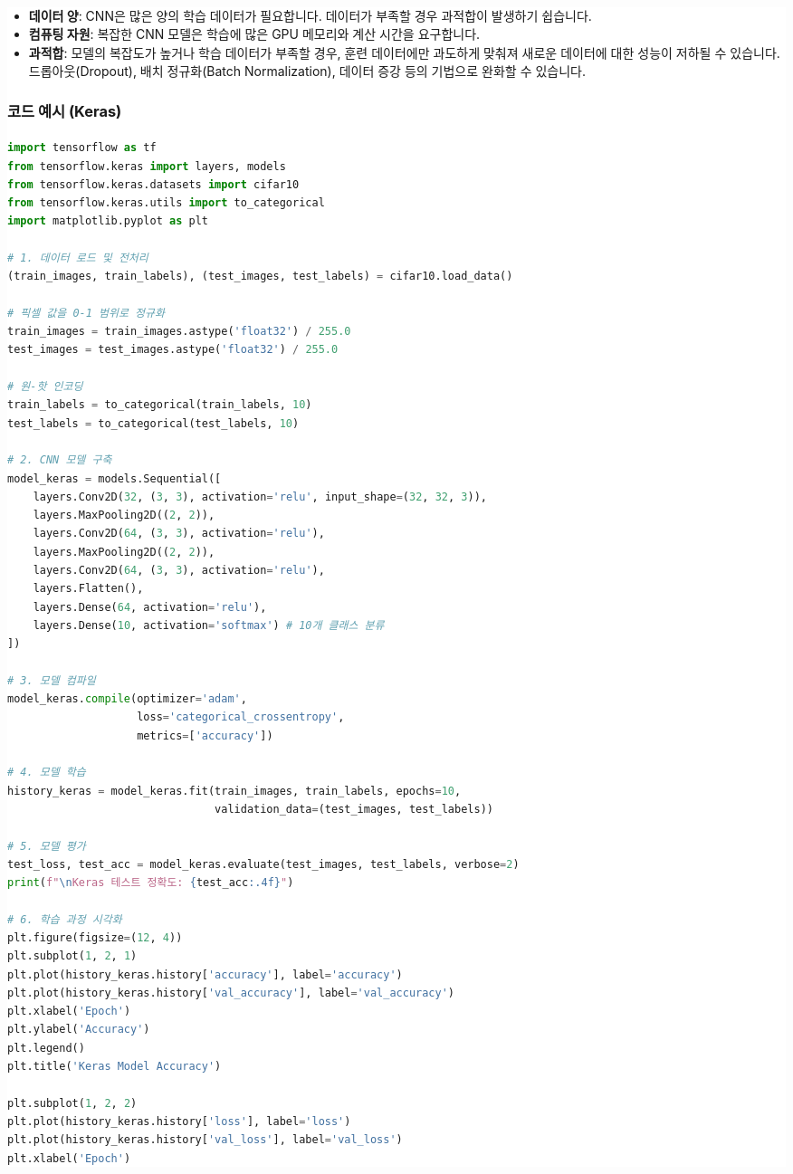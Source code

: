 - **데이터 양**: CNN은 많은 양의 학습 데이터가 필요합니다. 데이터가 부족할 경우 과적합이 발생하기 쉽습니다.
- **컴퓨팅 자원**: 복잡한 CNN 모델은 학습에 많은 GPU 메모리와 계산 시간을 요구합니다.
- **과적합**: 모델의 복잡도가 높거나 학습 데이터가 부족할 경우, 훈련 데이터에만 과도하게 맞춰져 새로운 데이터에 대한 성능이 저하될 수 있습니다. 드롭아웃(Dropout), 배치 정규화(Batch Normalization), 데이터 증강 등의 기법으로 완화할 수 있습니다.

### 코드 예시 (Keras)

```python
import tensorflow as tf
from tensorflow.keras import layers, models
from tensorflow.keras.datasets import cifar10
from tensorflow.keras.utils import to_categorical
import matplotlib.pyplot as plt

# 1. 데이터 로드 및 전처리
(train_images, train_labels), (test_images, test_labels) = cifar10.load_data()

# 픽셀 값을 0-1 범위로 정규화
train_images = train_images.astype('float32') / 255.0
test_images = test_images.astype('float32') / 255.0

# 원-핫 인코딩
train_labels = to_categorical(train_labels, 10)
test_labels = to_categorical(test_labels, 10)

# 2. CNN 모델 구축
model_keras = models.Sequential([
    layers.Conv2D(32, (3, 3), activation='relu', input_shape=(32, 32, 3)),
    layers.MaxPooling2D((2, 2)),
    layers.Conv2D(64, (3, 3), activation='relu'),
    layers.MaxPooling2D((2, 2)),
    layers.Conv2D(64, (3, 3), activation='relu'),
    layers.Flatten(),
    layers.Dense(64, activation='relu'),
    layers.Dense(10, activation='softmax') # 10개 클래스 분류
])

# 3. 모델 컴파일
model_keras.compile(optimizer='adam',
                    loss='categorical_crossentropy',
                    metrics=['accuracy'])

# 4. 모델 학습
history_keras = model_keras.fit(train_images, train_labels, epochs=10, 
                                validation_data=(test_images, test_labels))

# 5. 모델 평가
test_loss, test_acc = model_keras.evaluate(test_images, test_labels, verbose=2)
print(f"\nKeras 테스트 정확도: {test_acc:.4f}")

# 6. 학습 과정 시각화
plt.figure(figsize=(12, 4))
plt.subplot(1, 2, 1)
plt.plot(history_keras.history['accuracy'], label='accuracy')
plt.plot(history_keras.history['val_accuracy'], label='val_accuracy')
plt.xlabel('Epoch')
plt.ylabel('Accuracy')
plt.legend()
plt.title('Keras Model Accuracy')

plt.subplot(1, 2, 2)
plt.plot(history_keras.history['loss'], label='loss')
plt.plot(history_keras.history['val_loss'], label='val_loss')
plt.xlabel('Epoch')
```